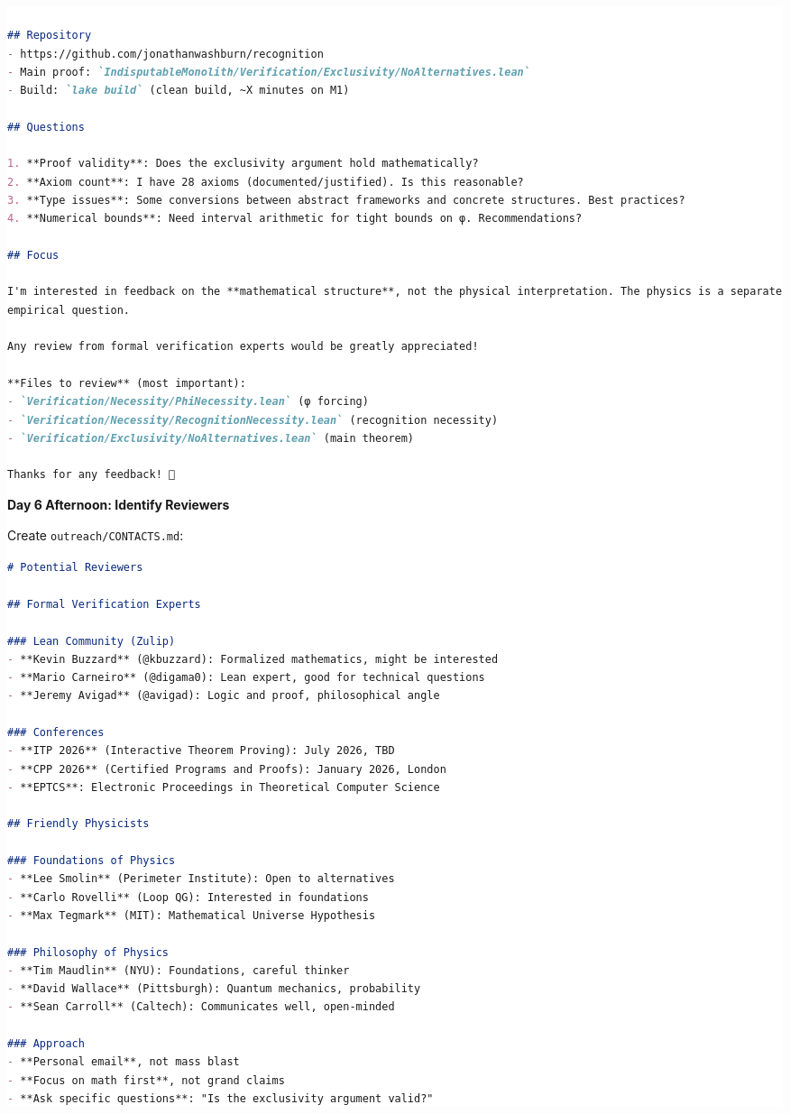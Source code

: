 ```markdown

## Repository
- https://github.com/jonathanwashburn/recognition
- Main proof: `IndisputableMonolith/Verification/Exclusivity/NoAlternatives.lean`
- Build: `lake build` (clean build, ~X minutes on M1)

## Questions

1. **Proof validity**: Does the exclusivity argument hold mathematically?
2. **Axiom count**: I have 28 axioms (documented/justified). Is this reasonable?
3. **Type issues**: Some conversions between abstract frameworks and concrete structures. Best practices?
4. **Numerical bounds**: Need interval arithmetic for tight bounds on φ. Recommendations?

## Focus

I'm interested in feedback on the **mathematical structure**, not the physical interpretation. The physics is a separate empirical question.

Any review from formal verification experts would be greatly appreciated!

**Files to review** (most important):
- `Verification/Necessity/PhiNecessity.lean` (φ forcing)
- `Verification/Necessity/RecognitionNecessity.lean` (recognition necessity)
- `Verification/Exclusivity/NoAlternatives.lean` (main theorem)

Thanks for any feedback! 🙏
```

**Day 6 Afternoon: Identify Reviewers**

Create `outreach/CONTACTS.md`:

```markdown
# Potential Reviewers

## Formal Verification Experts

### Lean Community (Zulip)
- **Kevin Buzzard** (@kbuzzard): Formalized mathematics, might be interested
- **Mario Carneiro** (@digama0): Lean expert, good for technical questions
- **Jeremy Avigad** (@avigad): Logic and proof, philosophical angle

### Conferences
- **ITP 2026** (Interactive Theorem Proving): July 2026, TBD
- **CPP 2026** (Certified Programs and Proofs): January 2026, London
- **EPTCS**: Electronic Proceedings in Theoretical Computer Science

## Friendly Physicists

### Foundations of Physics
- **Lee Smolin** (Perimeter Institute): Open to alternatives
- **Carlo Rovelli** (Loop QG): Interested in foundations
- **Max Tegmark** (MIT): Mathematical Universe Hypothesis

### Philosophy of Physics
- **Tim Maudlin** (NYU): Foundations, careful thinker
- **David Wallace** (Pittsburgh): Quantum mechanics, probability
- **Sean Carroll** (Caltech): Communicates well, open-minded

### Approach
- **Personal email**, not mass blast
- **Focus on math first**, not grand claims
- **Ask specific questions**: "Is the exclusivity argument valid?"
```